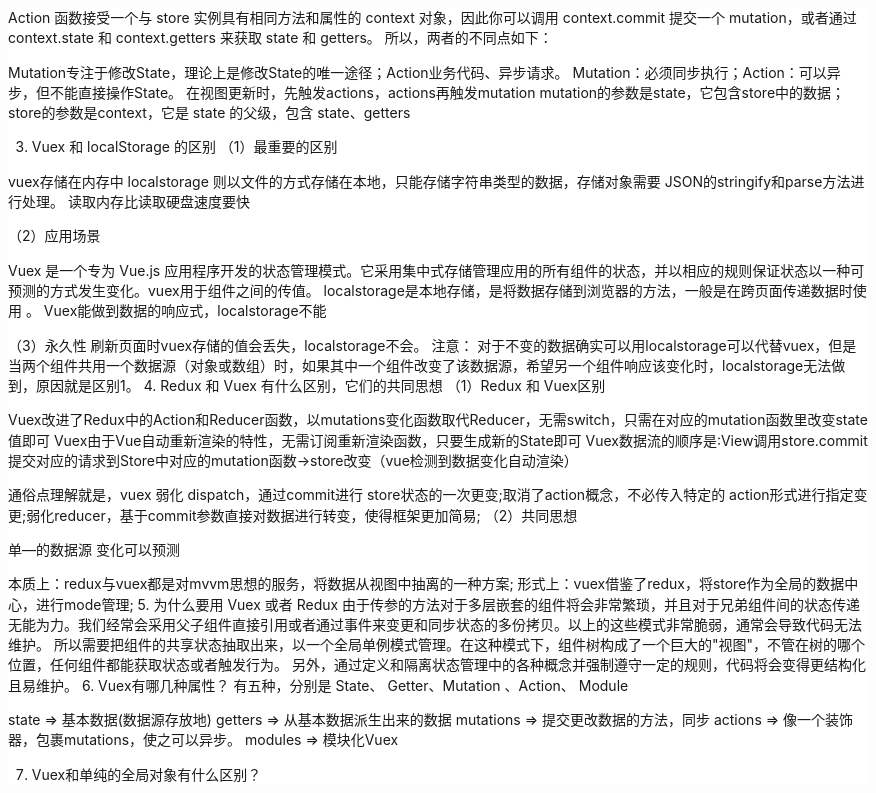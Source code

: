 Action 函数接受一个与 store 实例具有相同方法和属性的 context 对象，因此你可以调用 context.commit 提交一个 mutation，或者通过 context.state 和 context.getters 来获取 state 和 getters。
所以，两者的不同点如下：

Mutation专注于修改State，理论上是修改State的唯一途径；Action业务代码、异步请求。
Mutation：必须同步执行；Action：可以异步，但不能直接操作State。
在视图更新时，先触发actions，actions再触发mutation
mutation的参数是state，它包含store中的数据；store的参数是context，它是 state 的父级，包含 state、getters

3. Vuex 和 localStorage 的区别
（1）最重要的区别

vuex存储在内存中
localstorage 则以文件的方式存储在本地，只能存储字符串类型的数据，存储对象需要 JSON的stringify和parse方法进行处理。 读取内存比读取硬盘速度要快

（2）应用场景

Vuex 是一个专为 Vue.js 应用程序开发的状态管理模式。它采用集中式存储管理应用的所有组件的状态，并以相应的规则保证状态以一种可预测的方式发生变化。vuex用于组件之间的传值。
localstorage是本地存储，是将数据存储到浏览器的方法，一般是在跨页面传递数据时使用 。
Vuex能做到数据的响应式，localstorage不能

（3）永久性
刷新页面时vuex存储的值会丢失，localstorage不会。
注意： 对于不变的数据确实可以用localstorage可以代替vuex，但是当两个组件共用一个数据源（对象或数组）时，如果其中一个组件改变了该数据源，希望另一个组件响应该变化时，localstorage无法做到，原因就是区别1。
4. Redux 和 Vuex 有什么区别，它们的共同思想
（1）Redux 和 Vuex区别

Vuex改进了Redux中的Action和Reducer函数，以mutations变化函数取代Reducer，无需switch，只需在对应的mutation函数里改变state值即可
Vuex由于Vue自动重新渲染的特性，无需订阅重新渲染函数，只要生成新的State即可
Vuex数据流的顺序是∶View调用store.commit提交对应的请求到Store中对应的mutation函数->store改变（vue检测到数据变化自动渲染）

通俗点理解就是，vuex 弱化 dispatch，通过commit进行 store状态的一次更变;取消了action概念，不必传入特定的 action形式进行指定变更;弱化reducer，基于commit参数直接对数据进行转变，使得框架更加简易;
（2）共同思想

单—的数据源
变化可以预测

本质上：redux与vuex都是对mvvm思想的服务，将数据从视图中抽离的一种方案;
形式上：vuex借鉴了redux，将store作为全局的数据中心，进行mode管理;
5. 为什么要用 Vuex 或者 Redux
由于传参的方法对于多层嵌套的组件将会非常繁琐，并且对于兄弟组件间的状态传递无能为力。我们经常会采用父子组件直接引用或者通过事件来变更和同步状态的多份拷贝。以上的这些模式非常脆弱，通常会导致代码无法维护。
所以需要把组件的共享状态抽取出来，以一个全局单例模式管理。在这种模式下，组件树构成了一个巨大的"视图"，不管在树的哪个位置，任何组件都能获取状态或者触发行为。
另外，通过定义和隔离状态管理中的各种概念并强制遵守一定的规则，代码将会变得更结构化且易维护。
6. Vuex有哪几种属性？
有五种，分别是 State、 Getter、Mutation 、Action、 Module

state => 基本数据(数据源存放地)
getters => 从基本数据派生出来的数据
mutations => 提交更改数据的方法，同步
actions => 像一个装饰器，包裹mutations，使之可以异步。
modules => 模块化Vuex

7. Vuex和单纯的全局对象有什么区别？
